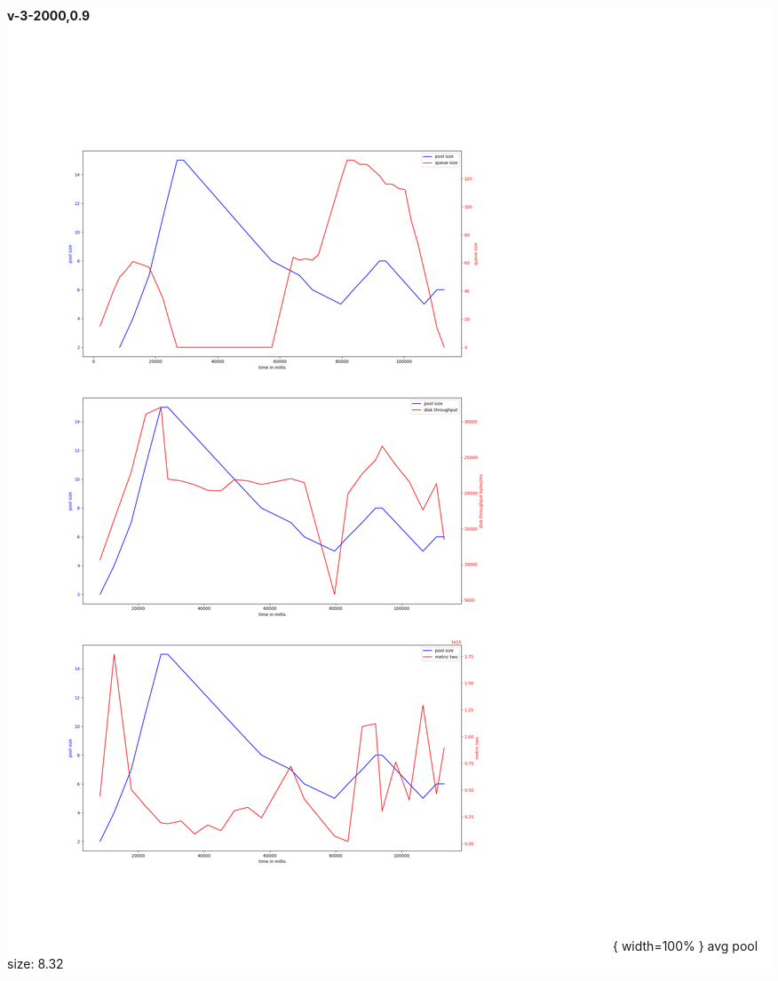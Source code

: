 #### v-3-2000,0.9
![rust-threadpool-single-phase-ssd-rw_buf_1mb_100ms-1000-v-3-2000,0.9 image](figures/rust-threadpool-single-phase-ssd-rw_buf_1mb_100ms-1000-v-3-2000,0.9.png){ width=100% }
avg pool size: 8.32
